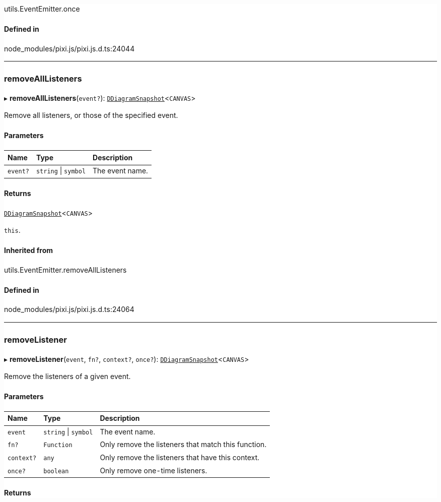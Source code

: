 utils.EventEmitter.once

#### Defined in

node_modules/pixi.js/pixi.js.d.ts:24044

___

### removeAllListeners

▸ **removeAllListeners**(`event?`): [`DDiagramSnapshot`](DDiagramSnapshot.md)<`CANVAS`\>

Remove all listeners, or those of the specified event.

#### Parameters

| Name | Type | Description |
| :------ | :------ | :------ |
| `event?` | `string` \| `symbol` | The event name. |

#### Returns

[`DDiagramSnapshot`](DDiagramSnapshot.md)<`CANVAS`\>

`this`.

#### Inherited from

utils.EventEmitter.removeAllListeners

#### Defined in

node_modules/pixi.js/pixi.js.d.ts:24064

___

### removeListener

▸ **removeListener**(`event`, `fn?`, `context?`, `once?`): [`DDiagramSnapshot`](DDiagramSnapshot.md)<`CANVAS`\>

Remove the listeners of a given event.

#### Parameters

| Name | Type | Description |
| :------ | :------ | :------ |
| `event` | `string` \| `symbol` | The event name. |
| `fn?` | `Function` | Only remove the listeners that match this function. |
| `context?` | `any` | Only remove the listeners that have this context. |
| `once?` | `boolean` | Only remove one-time listeners. |

#### Returns
